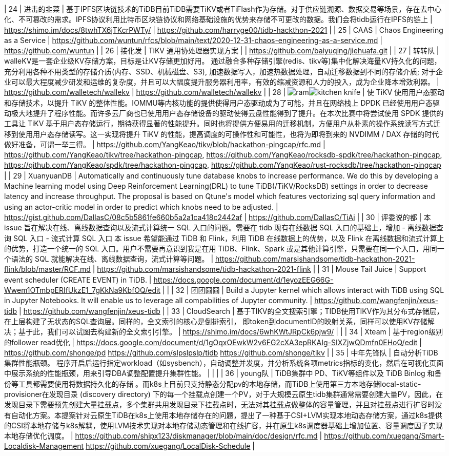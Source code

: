 | 24                              | 进击的韭菜                                                   | 基于IPFS区块链技术的TiDB目前TiDB需要TiKV或者TiFlash作为存储。对于供应链溯源、数据交易等场景，存在去中心化、不可篡改的需求。IPFS协议利用比特币区块链协议和网络基础设施的优势来存储不可更改的数据。我们会将tidb运行在IPFS的链上 | https://shimo.im/docs/8twhTX6jTKcrPWTy/                      | https://github.com/harryge00/tidb-hackthon-2021              |
| 25                              | CAAS                                                         | Chaos Engineering as a Service                               | https://github.com/wuntun/rfcs/blob/main/text/2020-12-31-chaos-engineering-as-a-service.md | https://github.com/wuntun                                    |
| 26                              | 接化发                                                       | TiKV 通用协处理器实现方案                                    |                                                              | https://github.com/baiyuqing/jiehuafa.git                    |
| 27                              | 转转队                                                       | walleKV是一套企业级KV存储方案，目标是让KV存储更加好用。 通过融合多种存储引擎(redis、tikv等)集中化解决海量KV持久化的问题，充分利用各种不用类型的存储介质(内存、SSD、机械磁盘、S3), 加速数据写入，加速热数据处理，自动迁移数据到不同的存储介质; 对于企业可以最大程度减少研发和运维的复杂度，并且可以大幅度提升服务器利用率，有效的缩减资源和人力的投入，成为企业降本增效利器。 | https://github.com/walletech/wallekv                         | https://github.com/walletech/wallekv                         |
| 28                              | ![ram](https://paper.dropboxstatic.com/static/img/ace/emoji/1f40f.png?version=6.0.0)️![kitchen knife](https://paper.dropboxstatic.com/static/img/ace/emoji/1f52a.png?version=6.0.0)️ | 使 TiKV 使用用户态驱动和存储技术，以提升 TiKV 的整体性能。IOMMU等内核功能的提供使得用户态驱动成为了可能，并且在网络栈上 DPDK 已经使用用户态驱动极大地提升了程序性能。而许多云厂商也已使用用户态存储设备的驱动使得云盘性能得到了提升。在本次比赛中将尝试使用 SPDK 提供的工具让 TiKV 基于用户态存储运行，期待获得显著的性能提升。同时也将提供方便易用的迁移机制，方便用户从朴素的操作系统读写方式迁移到使用用户态存储读写。这一实现将提升 TiKV 的性能，提高调度的可操作性和可能性，也将为即将到来的 NVDIMM / DAX 存储的时代做好准备，可谓一举三得。 | https://github.com/YangKeao/tikv/blob/hackathon-pingcap/rfc.md | https://github.com/YangKeao/tikv/tree/hackathon-pingcap, https://github.com/YangKeao/rocksdb-spdk/tree/hackathon-pingcap, https://github.com/YangKeao/spdk/tree/hackathon-pingcap, https://github.com/YangKeao/rust-rocksdb/tree/hackathon-pingcap |
| 29                              | XuanyuanDB                                                   | Automatically and continuously tune database knobs to increase performance. We do this by developing a Machine learning model using Deep Reinforcement Learning(DRL) to tune TiDB(/TiKV/RocksDB) settings in order to decrease latency and increase throughput. The proposal is based on Qtune's model which features vectorizing sql query information and using an actor-critic model in order to predict which knobs need to be adjusted. | https://gist.github.com/DallasC/08c5b5861fe660b5a2a1ca418c2442af | https://github.com/DallasC/TiAi                              |
| 30                              | 评委说的都                                                   | 本 issue 旨在解决在线、离线数据查询以及流式计算统一 SQL 入口的问题。需要在 tidb 现有在线数据 SQL 入口的基础上，增加 - 离线数据查询 SQL 入口 - 流式计算 SQL 入口 本 issue 希望能通过 TiDB 和 Flink，利用 TiDB 在线数据上的优势，以及 Flink 在离线数据和流式计算上的优势，打造一个统一的 SQL 入口。用户不需要再意识到我是在用 TiDB、Flink、Spark 或是其他计算引擎，只需要在同一个入口，用同一个语法的 SQL 就能解决在线、离线数据查询，流式计算等问题。 | https://github.com/marsishandsome/tidb-hackathon-2021-flink/blob/master/RCF.md | https://github.com/marsishandsome/tidb-hackathon-2021-flink  |
| 31                              | Mouse Tail Juice                                             | Support event scheduler (CREATE EVENT) in TiDB.              | https://docs.google.com/document/d/1eyozEEG66G-Wwem1OTmbpERIfUkzE1_7gKkNa9KbfOQ/edit |                                                              |
| 32                              | 团团圆圆                                                     | Build a Jupyter kernel which allows interact with TiDB using SQL in Jupyter Notebooks. It will enable us to leverage all compabilities of Jupyter community. | https://github.com/wangfenjin/xeus-tidb                      | https://github.com/wangfenjin/xeus-tidb                      |
| 33                              | CloudSearch                                                  | 基于TIKV的全文搜索引擎；TIDB使用TIKV作为其分布式存储层，在上层构建了无状态的SQL查询层。同样的，全文索引的核心是倒排索引， 即token到documentID的映射关系，同样可以使用KV存储解决；基于此，我们可以试图去构建新的全文索引引擎。 | https://shimo.im/docs/6whKWtJRpCk6pjw9/                      |                                                              |
| 34                              | Xteam                                                        | 基于region级别的follower read优化                            | https://docs.google.com/document/d/1gOqxOEwkW2v6FG2cXA3epRKAIg-SIXZjwQDmfn0EHoQ/edit | https://github.com/shonge/pd https://github.com/slpslpslp/tidb https://github.com/shonge/tikv |
| 35                              | 中年先锋队                                                   | 自动分析TiDB集群性能瓶颈。 程序开启后运行指定workload（如sysbench），自动调整并发度，并分析系统各项metrics指标的变化，然后在可视化页面中展示系统的性能瓶颈，用来引导DBA调整配置提升集群性能。 |                                                              |                                                              |
| 36                              | young队                                                      | TiDB集群中 PD、TiKV等组件以及 TiDB Binlog 和备份等工具都需要使用将数据持久化的存储 。而k8s上目前只支持静态分配pv的本地存储，而TiDB上使用第三方本地存储local-static-provisioner在发现目录 (discovery directory) 下的每一个挂载点创建一个PV，对于大规模云原生tidb集群通常需要创建大量PV，因此，在发现目录下需要预先创建大量挂载点，多个集群共用发现目录下挂载点时，无法对其挂载点做整体的容量管理，并且对挂载点进行扩容时没有自动化方案。本提案针对云原生TiDB在k8s上使用本地存储存在的问题，提出了一种基于CSI+LVM实现本地动态存储方案，通过k8s提供的CSI将本地存储与k8s解耦，使用LVM技术实现对本地存储动态管理和在线扩容，并在原生k8s调度器基础上增加位置、容量调度因子实现本地存储优化调度。 | https://github.com/shipx123/diskmanager/blob/main/doc/design/rfc.md | https://github.com/xuegang/Smart-Localdisk-Management https://github.com/xuegang/LocalDisk-Schedule |